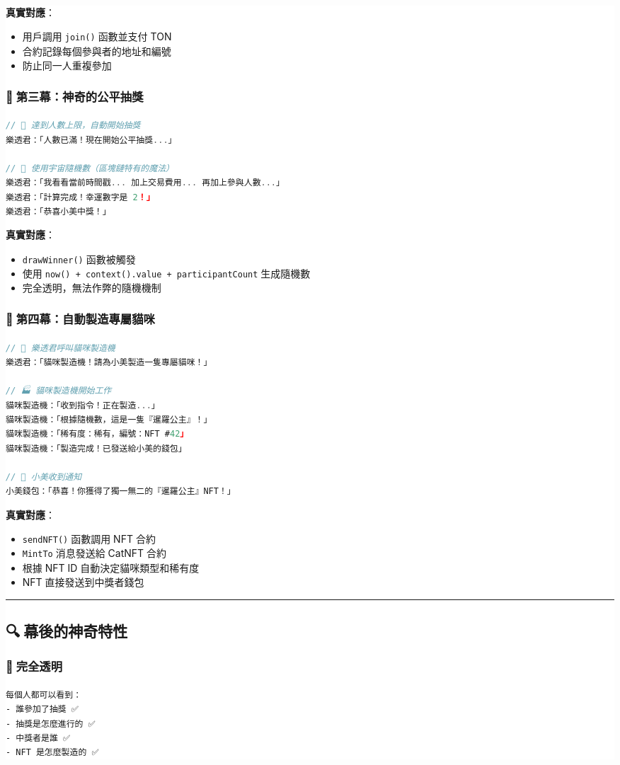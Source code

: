 **真實對應**：

- 用戶調用 `join()` 函數並支付 TON
- 合約記錄每個參與者的地址和編號
- 防止同一人重複參加

### 📖 **第三幕：神奇的公平抽獎**

```javascript
// 🎯 達到人數上限，自動開始抽獎
樂透君：「人數已滿！現在開始公平抽獎...」

// 🎲 使用宇宙隨機數（區塊鏈特有的魔法）
樂透君：「我看看當前時間戳... 加上交易費用... 再加上參與人數...」
樂透君：「計算完成！幸運數字是 2！」
樂透君：「恭喜小美中獎！」
```

**真實對應**：

- `drawWinner()` 函數被觸發
- 使用 `now() + context().value + participantCount` 生成隨機數
- 完全透明，無法作弊的隨機機制

### 📖 **第四幕：自動製造專屬貓咪**

```javascript
// 🎨 樂透君呼叫貓咪製造機
樂透君：「貓咪製造機！請為小美製造一隻專屬貓咪！」

// 🏭 貓咪製造機開始工作
貓咪製造機：「收到指令！正在製造...」
貓咪製造機：「根據隨機數，這是一隻『暹羅公主』！」
貓咪製造機：「稀有度：稀有，編號：NFT #42」
貓咪製造機：「製造完成！已發送給小美的錢包」

// 🎉 小美收到通知
小美錢包：「恭喜！你獲得了獨一無二的『暹羅公主』NFT！」
```

**真實對應**：

- `sendNFT()` 函數調用 NFT 合約
- `MintTo` 消息發送給 CatNFT 合約
- 根據 NFT ID 自動決定貓咪類型和稀有度
- NFT 直接發送到中獎者錢包

---

## 🔍 **幕後的神奇特性**

### 🌟 **完全透明**

```
每個人都可以看到：
- 誰參加了抽獎 ✅
- 抽獎是怎麼進行的 ✅
- 中獎者是誰 ✅
- NFT 是怎麼製造的 ✅
```
